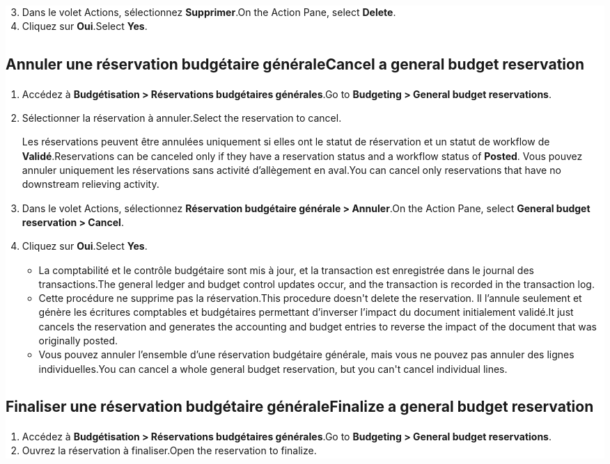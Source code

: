 3. <span data-ttu-id="ca679-157">Dans le volet Actions, sélectionnez **Supprimer**.</span><span class="sxs-lookup"><span data-stu-id="ca679-157">On the Action Pane, select **Delete**.</span></span>
4. <span data-ttu-id="ca679-158">Cliquez sur **Oui**.</span><span class="sxs-lookup"><span data-stu-id="ca679-158">Select **Yes**.</span></span>

## <a name="cancel-a-general-budget-reservation"></a><span data-ttu-id="ca679-159">Annuler une réservation budgétaire générale</span><span class="sxs-lookup"><span data-stu-id="ca679-159">Cancel a general budget reservation</span></span>

1. <span data-ttu-id="ca679-160">Accédez à **Budgétisation \> Réservations budgétaires générales**.</span><span class="sxs-lookup"><span data-stu-id="ca679-160">Go to **Budgeting \> General budget reservations**.</span></span>
2. <span data-ttu-id="ca679-161">Sélectionner la réservation à annuler.</span><span class="sxs-lookup"><span data-stu-id="ca679-161">Select the reservation to cancel.</span></span>

    <span data-ttu-id="ca679-162">Les réservations peuvent être annulées uniquement si elles ont le statut de réservation et un statut de workflow de **Validé**.</span><span class="sxs-lookup"><span data-stu-id="ca679-162">Reservations can be canceled only if they have a reservation status and a workflow status of **Posted**.</span></span> <span data-ttu-id="ca679-163">Vous pouvez annuler uniquement les réservations sans activité d’allègement en aval.</span><span class="sxs-lookup"><span data-stu-id="ca679-163">You can cancel only reservations that have no downstream relieving activity.</span></span>

3. <span data-ttu-id="ca679-164">Dans le volet Actions, sélectionnez **Réservation budgétaire générale \> Annuler**.</span><span class="sxs-lookup"><span data-stu-id="ca679-164">On the Action Pane, select **General budget reservation \> Cancel**.</span></span>
4. <span data-ttu-id="ca679-165">Cliquez sur **Oui**.</span><span class="sxs-lookup"><span data-stu-id="ca679-165">Select **Yes**.</span></span>

    - <span data-ttu-id="ca679-166">La comptabilité et le contrôle budgétaire sont mis à jour, et la transaction est enregistrée dans le journal des transactions.</span><span class="sxs-lookup"><span data-stu-id="ca679-166">The general ledger and budget control updates occur, and the transaction is recorded in the transaction log.</span></span>
    - <span data-ttu-id="ca679-167">Cette procédure ne supprime pas la réservation.</span><span class="sxs-lookup"><span data-stu-id="ca679-167">This procedure doesn't delete the reservation.</span></span> <span data-ttu-id="ca679-168">Il l’annule seulement et génère les écritures comptables et budgétaires permettant d’inverser l’impact du document initialement validé.</span><span class="sxs-lookup"><span data-stu-id="ca679-168">It just cancels the reservation and generates the accounting and budget entries to reverse the impact of the document that was originally posted.</span></span>
    - <span data-ttu-id="ca679-169">Vous pouvez annuler l’ensemble d’une réservation budgétaire générale, mais vous ne pouvez pas annuler des lignes individuelles.</span><span class="sxs-lookup"><span data-stu-id="ca679-169">You can cancel a whole general budget reservation, but you can't cancel individual lines.</span></span>

## <a name="finalize-a-general-budget-reservation"></a><span data-ttu-id="ca679-170">Finaliser une réservation budgétaire générale</span><span class="sxs-lookup"><span data-stu-id="ca679-170">Finalize a general budget reservation</span></span>

1. <span data-ttu-id="ca679-171">Accédez à **Budgétisation \> Réservations budgétaires générales**.</span><span class="sxs-lookup"><span data-stu-id="ca679-171">Go to **Budgeting \> General budget reservations**.</span></span>
2. <span data-ttu-id="ca679-172">Ouvrez la réservation à finaliser.</span><span class="sxs-lookup"><span data-stu-id="ca679-172">Open the reservation to finalize.</span></span>
